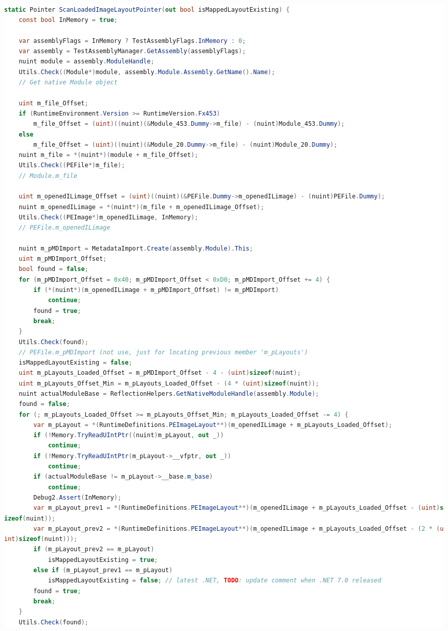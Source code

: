 ``` cs
static Pointer ScanLoadedImageLayoutPointer(out bool isMappedLayoutExisting) {
	const bool InMemory = true;

	var assemblyFlags = InMemory ? TestAssemblyFlags.InMemory : 0;
	var assembly = TestAssemblyManager.GetAssembly(assemblyFlags);
	nuint module = assembly.ModuleHandle;
	Utils.Check((Module*)module, assembly.Module.Assembly.GetName().Name);
	// Get native Module object

	uint m_file_Offset;
	if (RuntimeEnvironment.Version >= RuntimeVersion.Fx453)
		m_file_Offset = (uint)((nuint)(&Module_453.Dummy->m_file) - (nuint)Module_453.Dummy);
	else
		m_file_Offset = (uint)((nuint)(&Module_20.Dummy->m_file) - (nuint)Module_20.Dummy);
	nuint m_file = *(nuint*)(module + m_file_Offset);
	Utils.Check((PEFile*)m_file);
	// Module.m_file

	uint m_openedILimage_Offset = (uint)((nuint)(&PEFile.Dummy->m_openedILimage) - (nuint)PEFile.Dummy);
	nuint m_openedILimage = *(nuint*)(m_file + m_openedILimage_Offset);
	Utils.Check((PEImage*)m_openedILimage, InMemory);
	// PEFile.m_openedILimage

	nuint m_pMDImport = MetadataImport.Create(assembly.Module).This;
	uint m_pMDImport_Offset;
	bool found = false;
	for (m_pMDImport_Offset = 0x40; m_pMDImport_Offset < 0xD0; m_pMDImport_Offset += 4) {
		if (*(nuint*)(m_openedILimage + m_pMDImport_Offset) != m_pMDImport)
			continue;
		found = true;
		break;
	}
	Utils.Check(found);
	// PEFile.m_pMDImport (not use, just for locating previous member 'm_pLayouts')
	isMappedLayoutExisting = false;
	uint m_pLayouts_Loaded_Offset = m_pMDImport_Offset - 4 - (uint)sizeof(nuint);
	uint m_pLayouts_Offset_Min = m_pLayouts_Loaded_Offset - (4 * (uint)sizeof(nuint));
	nuint actualModuleBase = ReflectionHelpers.GetNativeModuleHandle(assembly.Module);
	found = false;
	for (; m_pLayouts_Loaded_Offset >= m_pLayouts_Offset_Min; m_pLayouts_Loaded_Offset -= 4) {
		var m_pLayout = *(RuntimeDefinitions.PEImageLayout**)(m_openedILimage + m_pLayouts_Loaded_Offset);
		if (!Memory.TryReadUIntPtr((nuint)m_pLayout, out _))
			continue;
		if (!Memory.TryReadUIntPtr(m_pLayout->__vfptr, out _))
			continue;
		if (actualModuleBase != m_pLayout->__base.m_base)
			continue;
		Debug2.Assert(InMemory);
		var m_pLayout_prev1 = *(RuntimeDefinitions.PEImageLayout**)(m_openedILimage + m_pLayouts_Loaded_Offset - (uint)sizeof(nuint));
		var m_pLayout_prev2 = *(RuntimeDefinitions.PEImageLayout**)(m_openedILimage + m_pLayouts_Loaded_Offset - (2 * (uint)sizeof(nuint)));
		if (m_pLayout_prev2 == m_pLayout)
			isMappedLayoutExisting = true;
		else if (m_pLayout_prev1 == m_pLayout)
			isMappedLayoutExisting = false; // latest .NET, TODO: update comment when .NET 7.0 released
		found = true;
		break;
	}
	Utils.Check(found);
```